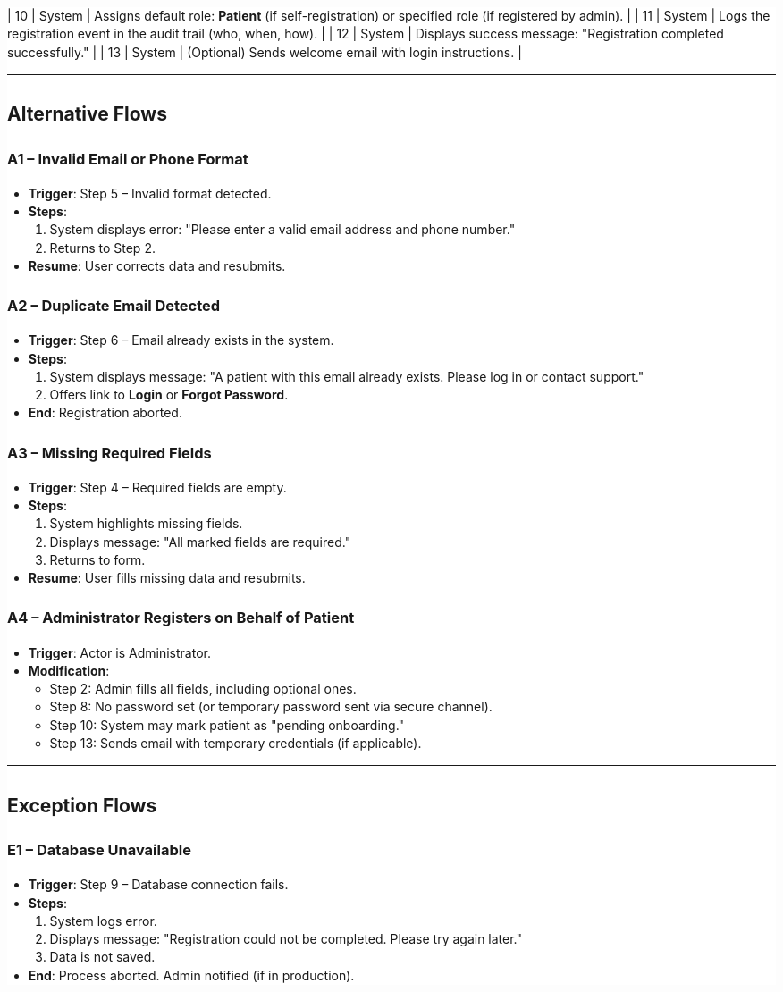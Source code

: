 | 10 | System | Assigns default role: **Patient** (if self-registration) or specified role (if registered by admin). |
| 11 | System | Logs the registration event in the audit trail (who, when, how). |
| 12 | System | Displays success message: "Registration completed successfully." |
| 13 | System | (Optional) Sends welcome email with login instructions. |

---

## Alternative Flows

### **A1 – Invalid Email or Phone Format**
- **Trigger**: Step 5 – Invalid format detected.
- **Steps**:
  1. System displays error: "Please enter a valid email address and phone number."
  2. Returns to Step 2.
- **Resume**: User corrects data and resubmits.

### **A2 – Duplicate Email Detected**
- **Trigger**: Step 6 – Email already exists in the system.
- **Steps**:
  1. System displays message: "A patient with this email already exists. Please log in or contact support."
  2. Offers link to **Login** or **Forgot Password**.
- **End**: Registration aborted.

### **A3 – Missing Required Fields**
- **Trigger**: Step 4 – Required fields are empty.
- **Steps**:
  1. System highlights missing fields.
  2. Displays message: "All marked fields are required."
  3. Returns to form.
- **Resume**: User fills missing data and resubmits.

### **A4 – Administrator Registers on Behalf of Patient**
- **Trigger**: Actor is Administrator.
- **Modification**:
  - Step 2: Admin fills all fields, including optional ones.
  - Step 8: No password set (or temporary password sent via secure channel).
  - Step 10: System may mark patient as "pending onboarding."
  - Step 13: Sends email with temporary credentials (if applicable).

---

## Exception Flows

### **E1 – Database Unavailable**
- **Trigger**: Step 9 – Database connection fails.
- **Steps**:
  1. System logs error.
  2. Displays message: "Registration could not be completed. Please try again later."
  3. Data is not saved.
- **End**: Process aborted. Admin notified (if in production).
